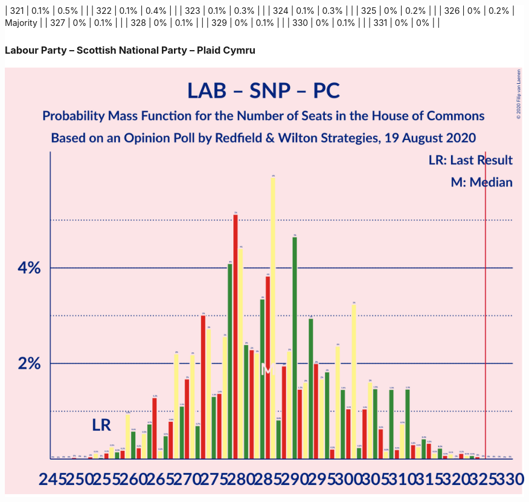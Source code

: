 | 321 | 0.1% | 0.5% |  |
| 322 | 0.1% | 0.4% |  |
| 323 | 0.1% | 0.3% |  |
| 324 | 0.1% | 0.3% |  |
| 325 | 0% | 0.2% |  |
| 326 | 0% | 0.2% | Majority |
| 327 | 0% | 0.1% |  |
| 328 | 0% | 0.1% |  |
| 329 | 0% | 0.1% |  |
| 330 | 0% | 0.1% |  |
| 331 | 0% | 0% |  |

### Labour Party – Scottish National Party – Plaid Cymru

![Graph with seats probability mass function not yet produced](2020-08-19-RedfieldWiltonStrategies-coalitions-seats-pmf-lab–snp–pc.png "Seats Probability Mass Function")
